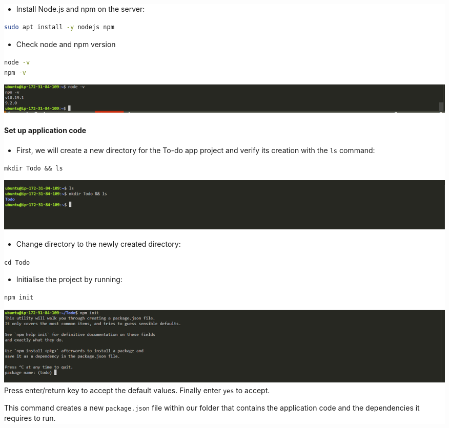 - Install Node.js and npm on the server:

```sh
sudo apt install -y nodejs npm
```

- Check node and npm version
```sh
node -v
npm -v
```

![node and npm version](https://github.com/laraadeboye/Steghub-Devops-Cloud-Engineer/blob/main/MERN-STACK/images/node%20and%20npm%20version.png)

#### Set up application code
- First, we will create a new directory for the To-do app project and verify its creation with the `ls` command:

```
mkdir Todo && ls
```
![make Todo dir](https://github.com/laraadeboye/Steghub-Devops-Cloud-Engineer/blob/main/MERN-STACK/images/make%20Todo%20dir.png)

- Change directory to the newly created directory:

```
cd Todo
```

- Initialise the project by running:

```
npm init
```
![npm init](https://github.com/laraadeboye/Steghub-Devops-Cloud-Engineer/blob/main/MERN-STACK/images/npm%20init.png)
Press enter/return key to accept the default values. Finally enter `yes` to accept.

This command creates a new `package.json` file within our folder that contains the application code and the dependencies it requires to run.
